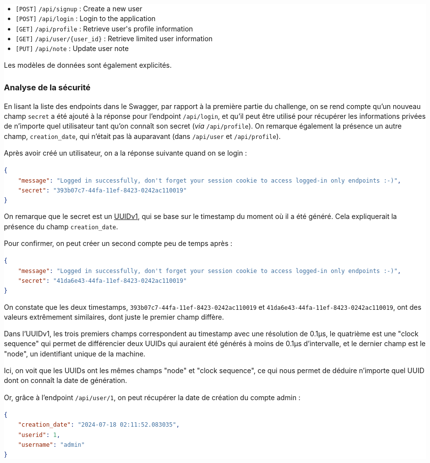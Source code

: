 - `[POST]` `/api/signup` : Create a new user
- `[POST]` `/api/login` : Login to the application
- `[GET]` `/api/profile` : Retrieve user's profile information
- `[GET]` `/api/user/{user_id}` : Retrieve limited user information
- `[PUT]` `/api/note` : Update user note

Les modèles de données sont également explicités.

### Analyse de la sécurité

En lisant la liste des endpoints dans le Swagger, par rapport à la première partie du challenge, on se rend compte qu’un nouveau champ `secret` a été ajouté à la réponse pour l’endpoint `/api/login`, et qu’il peut être utilisé pour récupérer les informations privées de n’importe quel utilisateur tant qu’on connaît son secret (*via* `/api/profile`).
On remarque également la présence un autre champ, `creation_date`, qui n’était pas là auparavant (dans `/api/user` et `/api/profile`).

Après avoir créé un utilisateur, on a la réponse suivante quand on se login :

```json
{
    "message": "Logged in successfully, don't forget your session cookie to access logged-in only endpoints :-)",
    "secret": "393b07c7-44fa-11ef-8423-0242ac110019"
}
```

On remarque que le secret est un [UUIDv1](https://fr.wikipedia.org/wiki/Universally_unique_identifier#Version_1), qui se base sur le timestamp du moment où il a été généré. Cela expliquerait la présence du champ `creation_date`.

Pour confirmer, on peut créer un second compte peu de temps après :

```json
{
    "message": "Logged in successfully, don't forget your session cookie to access logged-in only endpoints :-)",
    "secret": "41da6e43-44fa-11ef-8423-0242ac110019"
}
```

On constate que les deux timestamps, `393b07c7-44fa-11ef-8423-0242ac110019` et `41da6e43-44fa-11ef-8423-0242ac110019`, ont des valeurs extrêmement similaires, dont juste le premier champ diffère.

Dans l’UUIDv1, les trois premiers champs correspondent au timestamp avec une résolution de 0.1µs, le quatrième est une "clock sequence" qui permet de différencier deux UUIDs qui auraient été générés à moins de 0.1µs d’intervalle, et le dernier champ est le "node", un identifiant unique de la machine.

Ici, on voit que les UUIDs ont les mêmes champs "node" et "clock sequence", ce qui nous permet de déduire n’importe quel UUID dont on connaît la date de génération.

Or, grâce à l’endpoint `/api/user/1`, on peut récupérer la date de création du compte admin :

```json
{
    "creation_date": "2024-07-18 02:11:52.083035",
    "userid": 1,
    "username": "admin"
}
```
